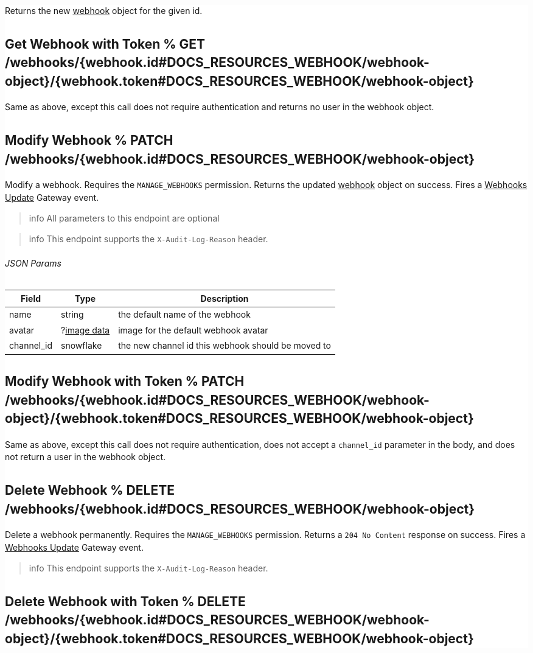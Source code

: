 Returns the new [webhook](#DOCS_RESOURCES_WEBHOOK/webhook-object) object for the given id.

## Get Webhook with Token % GET /webhooks/{webhook.id#DOCS_RESOURCES_WEBHOOK/webhook-object}/{webhook.token#DOCS_RESOURCES_WEBHOOK/webhook-object}

Same as above, except this call does not require authentication and returns no user in the webhook object.

## Modify Webhook % PATCH /webhooks/{webhook.id#DOCS_RESOURCES_WEBHOOK/webhook-object}

Modify a webhook. Requires the `MANAGE_WEBHOOKS` permission. Returns the updated [webhook](#DOCS_RESOURCES_WEBHOOK/webhook-object) object on success. Fires a [Webhooks Update](#DOCS_TOPICS_GATEWAY_EVENTS/webhooks-update) Gateway event.

> info
> All parameters to this endpoint are optional

> info
> This endpoint supports the `X-Audit-Log-Reason` header.

###### JSON Params

| Field      | Type                                      | Description                                        |
|------------|-------------------------------------------|----------------------------------------------------|
| name       | string                                    | the default name of the webhook                    |
| avatar     | ?[image data](#DOCS_REFERENCE/image-data) | image for the default webhook avatar               |
| channel_id | snowflake                                 | the new channel id this webhook should be moved to |

## Modify Webhook with Token % PATCH /webhooks/{webhook.id#DOCS_RESOURCES_WEBHOOK/webhook-object}/{webhook.token#DOCS_RESOURCES_WEBHOOK/webhook-object}

Same as above, except this call does not require authentication, does not accept a `channel_id` parameter in the body, and does not return a user in the webhook object.

## Delete Webhook % DELETE /webhooks/{webhook.id#DOCS_RESOURCES_WEBHOOK/webhook-object}

Delete a webhook permanently. Requires the `MANAGE_WEBHOOKS` permission. Returns a `204 No Content` response on success. Fires a [Webhooks Update](#DOCS_TOPICS_GATEWAY_EVENTS/webhooks-update) Gateway event.

> info
> This endpoint supports the `X-Audit-Log-Reason` header.

## Delete Webhook with Token % DELETE /webhooks/{webhook.id#DOCS_RESOURCES_WEBHOOK/webhook-object}/{webhook.token#DOCS_RESOURCES_WEBHOOK/webhook-object}
